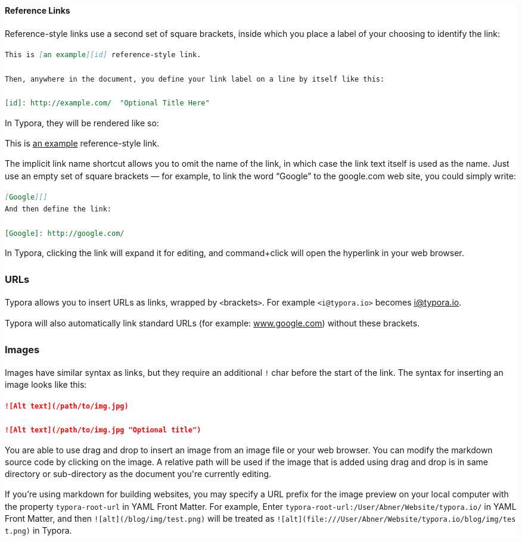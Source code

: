 #### Reference Links

Reference-style links use a second set of square brackets, inside which you place a label of your choosing to identify the link:

``` markdown
This is [an example][id] reference-style link.

Then, anywhere in the document, you define your link label on a line by itself like this:

[id]: http://example.com/  "Optional Title Here"
```

In Typora, they will be rendered like so:

This is [an example][id] reference-style link.

[id]: http://example.com/	"Optional Title Here"

The implicit link name shortcut allows you to omit the name of the link, in which case the link text itself is used as the name. Just use an empty set of square brackets — for example, to link the word “Google” to the google.com web site, you could simply write:

``` markdown
[Google][]
And then define the link:

[Google]: http://google.com/
```

In Typora, clicking the link will expand it for editing, and command+click will open the hyperlink in your web browser.

### URLs

Typora allows you to insert URLs as links, wrapped by `<`brackets`>`. For example `<i@typora.io>` becomes <i@typora.io>.

Typora will also automatically link standard URLs (for example: www.google.com) without these brackets.

### Images

Images have similar syntax as links, but they require an additional `!` char before the start of the link. The syntax for inserting an image looks like this:

``` markdown
![Alt text](/path/to/img.jpg)

![Alt text](/path/to/img.jpg "Optional title")
```

You are able to use drag and drop to insert an image from an image file or your web browser. You can modify the markdown source code by clicking on the image. A relative path will be used if the image that is added using drag and drop is in same directory or sub-directory as the document you're currently editing.

If you’re using markdown for building websites, you may specify a URL prefix for the image preview on your local computer with the property `typora-root-url` in YAML Front Matter. For example, Enter `typora-root-url:/User/Abner/Website/typora.io/` in YAML Front Matter, and then `![alt](/blog/img/test.png)` will be treated as `![alt](file:///User/Abner/Website/typora.io/blog/img/test.png)` in Typora.


[^fn1]: Here is the *text* of the first **footnote**.
[^fn2]: Here is the *text* of the second **footnote**.
[^fn1]: Here is the *text* of the first **footnote**.
[^fn2]: Here is the *text* of the second **footnote**.
[GFM]: https://help.github.com/articles/github-flavored-markdown/